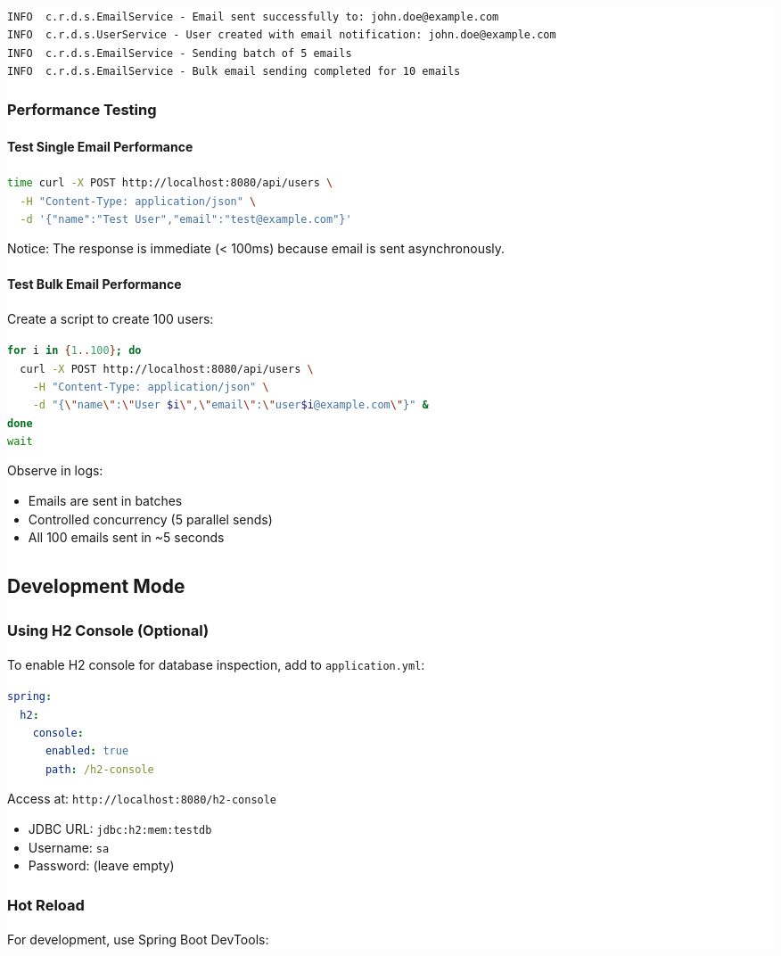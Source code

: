 ```
INFO  c.r.d.s.EmailService - Email sent successfully to: john.doe@example.com
INFO  c.r.d.s.UserService - User created with email notification: john.doe@example.com
INFO  c.r.d.s.EmailService - Sending batch of 5 emails
INFO  c.r.d.s.EmailService - Bulk email sending completed for 10 emails
```

### Performance Testing

#### Test Single Email Performance
```bash
time curl -X POST http://localhost:8080/api/users \
  -H "Content-Type: application/json" \
  -d '{"name":"Test User","email":"test@example.com"}'
```

Notice: The response is immediate (< 100ms) because email is sent asynchronously.

#### Test Bulk Email Performance
Create a script to create 100 users:

```bash
for i in {1..100}; do
  curl -X POST http://localhost:8080/api/users \
    -H "Content-Type: application/json" \
    -d "{\"name\":\"User $i\",\"email\":\"user$i@example.com\"}" &
done
wait
```

Observe in logs:
- Emails are sent in batches
- Controlled concurrency (5 parallel sends)
- All 100 emails sent in ~5 seconds

## Development Mode

### Using H2 Console (Optional)
To enable H2 console for database inspection, add to `application.yml`:

```yaml
spring:
  h2:
    console:
      enabled: true
      path: /h2-console
```

Access at: `http://localhost:8080/h2-console`
- JDBC URL: `jdbc:h2:mem:testdb`
- Username: `sa`
- Password: (leave empty)

### Hot Reload
For development, use Spring Boot DevTools:
